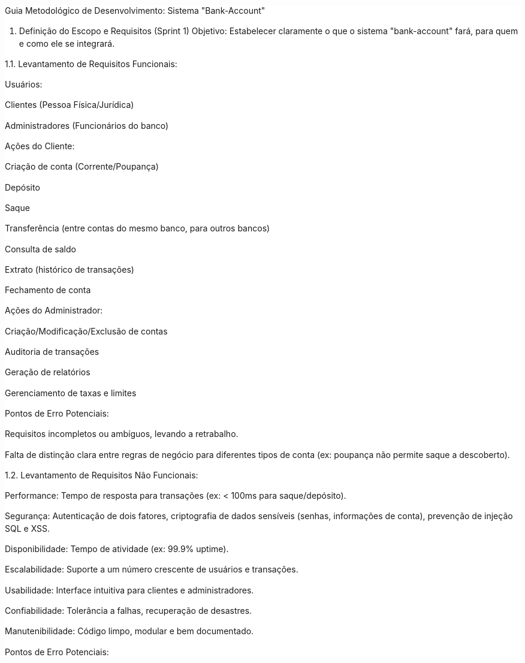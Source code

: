 Guia Metodológico de Desenvolvimento: Sistema "Bank-Account"
1. Definição do Escopo e Requisitos (Sprint 1)
Objetivo: Estabelecer claramente o que o sistema "bank-account" fará, para quem e como ele se integrará.

1.1. Levantamento de Requisitos Funcionais:

Usuários:

Clientes (Pessoa Física/Jurídica)

Administradores (Funcionários do banco)

Ações do Cliente:

Criação de conta (Corrente/Poupança)

Depósito

Saque

Transferência (entre contas do mesmo banco, para outros bancos)

Consulta de saldo

Extrato (histórico de transações)

Fechamento de conta

Ações do Administrador:

Criação/Modificação/Exclusão de contas

Auditoria de transações

Geração de relatórios

Gerenciamento de taxas e limites

Pontos de Erro Potenciais:

Requisitos incompletos ou ambíguos, levando a retrabalho.

Falta de distinção clara entre regras de negócio para diferentes tipos de conta (ex: poupança não permite saque a descoberto).

1.2. Levantamento de Requisitos Não Funcionais:

Performance: Tempo de resposta para transações (ex: < 100ms para saque/depósito).

Segurança: Autenticação de dois fatores, criptografia de dados sensíveis (senhas, informações de conta), prevenção de injeção SQL e XSS.

Disponibilidade: Tempo de atividade (ex: 99.9% uptime).

Escalabilidade: Suporte a um número crescente de usuários e transações.

Usabilidade: Interface intuitiva para clientes e administradores.

Confiabilidade: Tolerância a falhas, recuperação de desastres.

Manutenibilidade: Código limpo, modular e bem documentado.

Pontos de Erro Potenciais:
